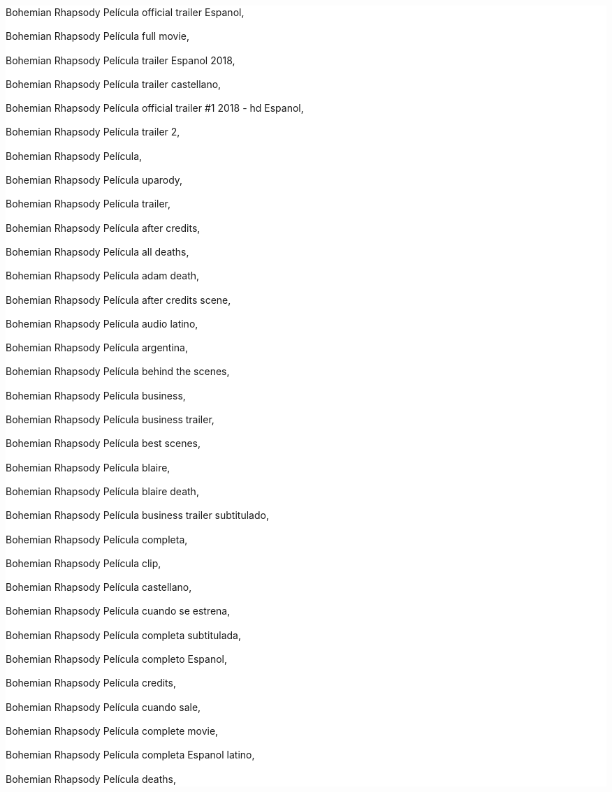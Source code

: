 Bohemian Rhapsody Película official trailer Espanol,

Bohemian Rhapsody Película full movie,

Bohemian Rhapsody Película trailer Espanol 2018,

Bohemian Rhapsody Película trailer castellano,

Bohemian Rhapsody Película official trailer #1 2018 - hd Espanol,

Bohemian Rhapsody Película trailer 2,

Bohemian Rhapsody Película,

Bohemian Rhapsody Película uparody,

Bohemian Rhapsody Película trailer,

Bohemian Rhapsody Película after credits,

Bohemian Rhapsody Película all deaths,

Bohemian Rhapsody Película adam death,

Bohemian Rhapsody Película after credits scene,

Bohemian Rhapsody Película audio latino,

Bohemian Rhapsody Película argentina,

Bohemian Rhapsody Película behind the scenes,

Bohemian Rhapsody Película business,

Bohemian Rhapsody Película business trailer,

Bohemian Rhapsody Película best scenes,

Bohemian Rhapsody Película blaire,

Bohemian Rhapsody Película blaire death,

Bohemian Rhapsody Película business trailer subtitulado,

Bohemian Rhapsody Película completa,

Bohemian Rhapsody Película clip,

Bohemian Rhapsody Película castellano,

Bohemian Rhapsody Película cuando se estrena,

Bohemian Rhapsody Película completa subtitulada,

Bohemian Rhapsody Película completo Espanol,

Bohemian Rhapsody Película credits,

Bohemian Rhapsody Película cuando sale,

Bohemian Rhapsody Película complete movie,

Bohemian Rhapsody Película completa Espanol latino,

Bohemian Rhapsody Película deaths,
